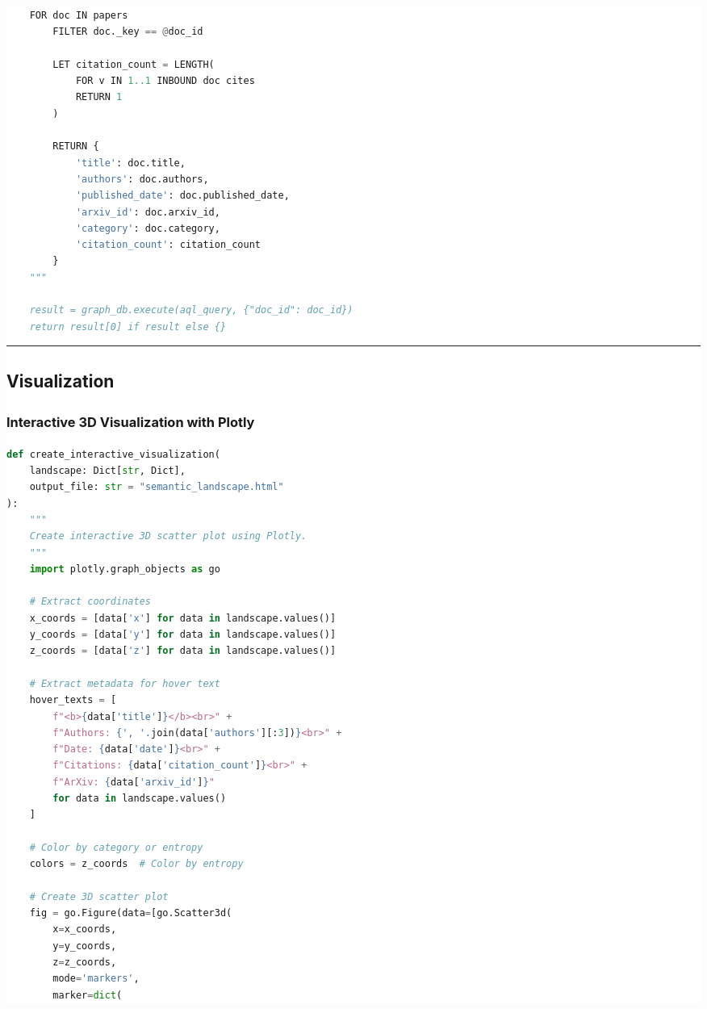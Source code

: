 ```python
    FOR doc IN papers
        FILTER doc._key == @doc_id
        
        LET citation_count = LENGTH(
            FOR v IN 1..1 INBOUND doc cites
            RETURN 1
        )
        
        RETURN {
            'title': doc.title,
            'authors': doc.authors,
            'published_date': doc.published_date,
            'arxiv_id': doc.arxiv_id,
            'category': doc.category,
            'citation_count': citation_count
        }
    """
    
    result = graph_db.execute(aql_query, {"doc_id": doc_id})
    return result[0] if result else {}
```

---

## Visualization

### Interactive 3D Visualization with Plotly

```python
def create_interactive_visualization(
    landscape: Dict[str, Dict],
    output_file: str = "semantic_landscape.html"
):
    """
    Create interactive 3D scatter plot using Plotly.
    """
    import plotly.graph_objects as go
    
    # Extract coordinates
    x_coords = [data['x'] for data in landscape.values()]
    y_coords = [data['y'] for data in landscape.values()]
    z_coords = [data['z'] for data in landscape.values()]
    
    # Extract metadata for hover text
    hover_texts = [
        f"<b>{data['title']}</b><br>" +
        f"Authors: {', '.join(data['authors'][:3])}<br>" +
        f"Date: {data['date']}<br>" +
        f"Citations: {data['citation_count']}<br>" +
        f"ArXiv: {data['arxiv_id']}"
        for data in landscape.values()
    ]
    
    # Color by category or entropy
    colors = z_coords  # Color by entropy
    
    # Create 3D scatter plot
    fig = go.Figure(data=[go.Scatter3d(
        x=x_coords,
        y=y_coords,
        z=z_coords,
        mode='markers',
        marker=dict(
```